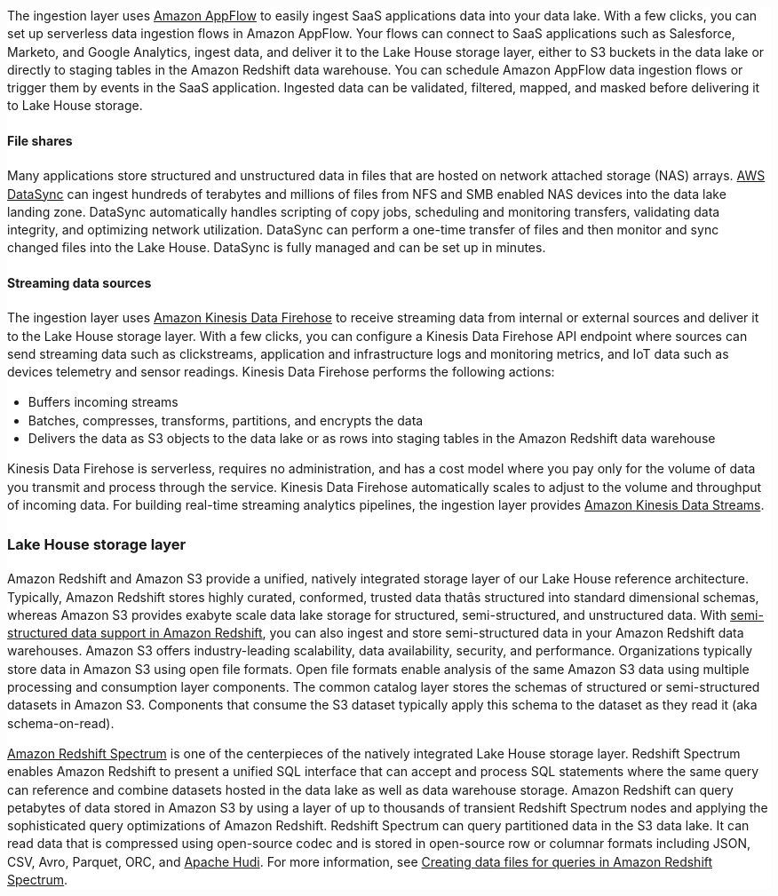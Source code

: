 The ingestion layer uses [Amazon AppFlow](https://aws.amazon.com/appflow/) to easily ingest SaaS applications data into your data lake. With a few clicks, you can set up serverless data ingestion flows in Amazon AppFlow. Your flows can connect to SaaS applications such as Salesforce, Marketo, and Google Analytics, ingest data, and deliver it to the Lake House storage layer, either to S3 buckets in the data lake or directly to staging tables in the Amazon Redshift data warehouse. You can schedule Amazon AppFlow data ingestion flows or trigger them by events in the SaaS application. Ingested data can be validated, filtered, mapped, and masked before delivering it to Lake House storage.

#### File shares

Many applications store structured and unstructured data in files that are hosted on network attached storage (NAS) arrays. [AWS DataSync](https://aws.amazon.com/datasync/) can ingest hundreds of terabytes and millions of files from NFS and SMB enabled NAS devices into the data lake landing zone. DataSync automatically handles scripting of copy jobs, scheduling and monitoring transfers, validating data integrity, and optimizing network utilization. DataSync can perform a one-time transfer of files and then monitor and sync changed files into the Lake House. DataSync is fully managed and can be set up in minutes.

#### Streaming data sources

The ingestion layer uses [Amazon Kinesis Data Firehose](https://aws.amazon.com/kinesis/data-firehose/) to receive streaming data from internal or external sources and deliver it to the Lake House storage layer. With a few clicks, you can configure a Kinesis Data Firehose API endpoint where sources can send streaming data such as clickstreams, application and infrastructure logs and monitoring metrics, and IoT data such as devices telemetry and sensor readings. Kinesis Data Firehose performs the following actions:

-   Buffers incoming streams
-   Batches, compresses, transforms, partitions, and encrypts the data
-   Delivers the data as S3 objects to the data lake or as rows into staging tables in the Amazon Redshift data warehouse

Kinesis Data Firehose is serverless, requires no administration, and has a cost model where you pay only for the volume of data you transmit and process through the service. Kinesis Data Firehose automatically scales to adjust to the volume and throughput of incoming data. For building real-time streaming analytics pipelines, the ingestion layer provides [Amazon Kinesis Data Streams](https://aws.amazon.com/kinesis/data-streams/).

### Lake House storage layer

Amazon Redshift and Amazon S3 provide a unified, natively integrated storage layer of our Lake House reference architecture. Typically, Amazon Redshift stores highly curated, conformed, trusted data thatâs structured into standard dimensional schemas, whereas Amazon S3 provides exabyte scale data lake storage for structured, semi-structured, and unstructured data. With [semi-structured data support in Amazon Redshift](https://docs.aws.amazon.com/redshift/latest/dg/super-overview.html), you can also ingest and store semi-structured data in your Amazon Redshift data warehouses. Amazon S3 offers industry-leading scalability, data availability, security, and performance. Organizations typically store data in Amazon S3 using open file formats. Open file formats enable analysis of the same Amazon S3 data using multiple processing and consumption layer components. The common catalog layer stores the schemas of structured or semi-structured datasets in Amazon S3. Components that consume the S3 dataset typically apply this schema to the dataset as they read it (aka schema-on-read).

[Amazon Redshift Spectrum](https://aws.amazon.com/blogs/big-data/amazon-redshift-spectrum-extends-data-warehousing-out-to-exabytes-no-loading-required/) is one of the centerpieces of the natively integrated Lake House storage layer. Redshift Spectrum enables Amazon Redshift to present a unified SQL interface that can accept and process SQL statements where the same query can reference and combine datasets hosted in the data lake as well as data warehouse storage. Amazon Redshift can query petabytes of data stored in Amazon S3 by using a layer of up to thousands of transient Redshift Spectrum nodes and applying the sophisticated query optimizations of Amazon Redshift. Redshift Spectrum can query partitioned data in the S3 data lake. It can read data that is compressed using open-source codec and is stored in open-source row or columnar formats including JSON, CSV, Avro, Parquet, ORC, and [Apache Hudi](https://docs.aws.amazon.com/redshift/latest/dg/c-spectrum-external-tables.html#c-spectrum-column-mapping-hudi). For more information, see [Creating data files for queries in Amazon Redshift Spectrum](https://docs.aws.amazon.com/redshift/latest/dg/c-spectrum-data-files.html).
